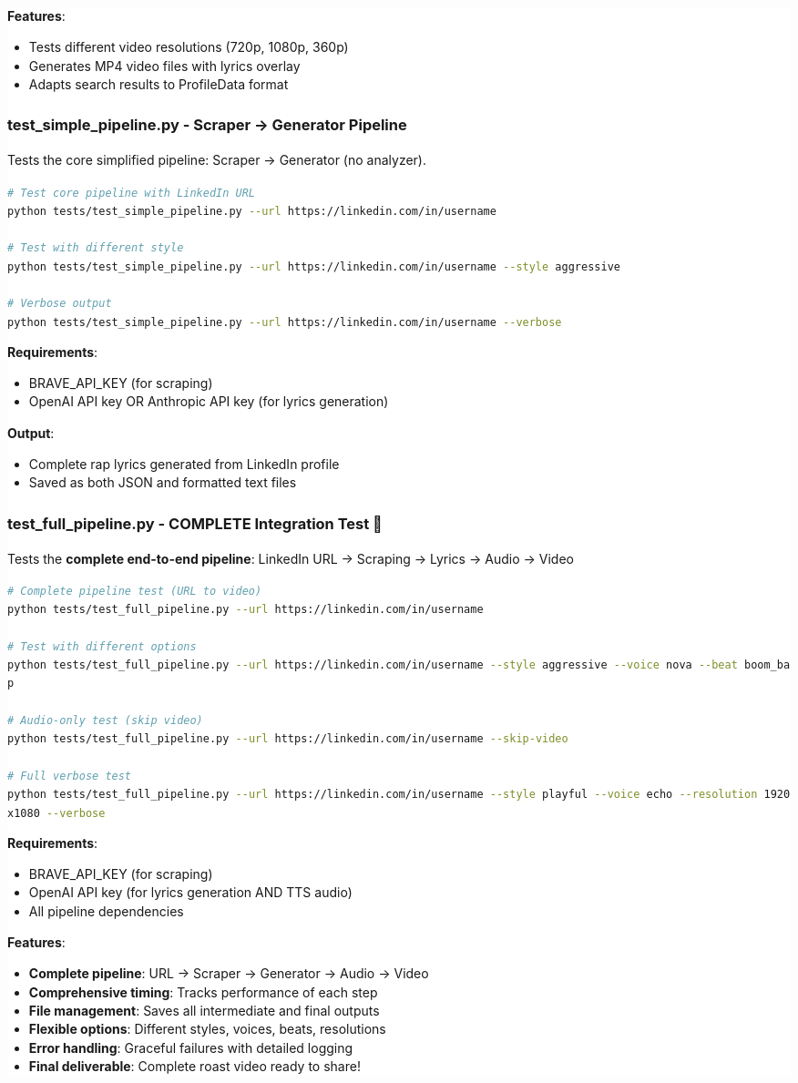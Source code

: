 **Features**:
- Tests different video resolutions (720p, 1080p, 360p)
- Generates MP4 video files with lyrics overlay
- Adapts search results to ProfileData format

### test_simple_pipeline.py - Scraper → Generator Pipeline

Tests the core simplified pipeline: Scraper → Generator (no analyzer).

```bash
# Test core pipeline with LinkedIn URL
python tests/test_simple_pipeline.py --url https://linkedin.com/in/username

# Test with different style
python tests/test_simple_pipeline.py --url https://linkedin.com/in/username --style aggressive

# Verbose output
python tests/test_simple_pipeline.py --url https://linkedin.com/in/username --verbose
```

**Requirements**:
- BRAVE_API_KEY (for scraping)
- OpenAI API key OR Anthropic API key (for lyrics generation)

**Output**: 
- Complete rap lyrics generated from LinkedIn profile
- Saved as both JSON and formatted text files

### test_full_pipeline.py - COMPLETE Integration Test 🚀

Tests the **complete end-to-end pipeline**: LinkedIn URL → Scraping → Lyrics → Audio → Video

```bash
# Complete pipeline test (URL to video)
python tests/test_full_pipeline.py --url https://linkedin.com/in/username

# Test with different options
python tests/test_full_pipeline.py --url https://linkedin.com/in/username --style aggressive --voice nova --beat boom_bap

# Audio-only test (skip video)
python tests/test_full_pipeline.py --url https://linkedin.com/in/username --skip-video

# Full verbose test
python tests/test_full_pipeline.py --url https://linkedin.com/in/username --style playful --voice echo --resolution 1920x1080 --verbose
```

**Requirements**:
- BRAVE_API_KEY (for scraping)
- OpenAI API key (for lyrics generation AND TTS audio)
- All pipeline dependencies

**Features**:
- **Complete pipeline**: URL → Scraper → Generator → Audio → Video
- **Comprehensive timing**: Tracks performance of each step
- **File management**: Saves all intermediate and final outputs
- **Flexible options**: Different styles, voices, beats, resolutions
- **Error handling**: Graceful failures with detailed logging
- **Final deliverable**: Complete roast video ready to share!

